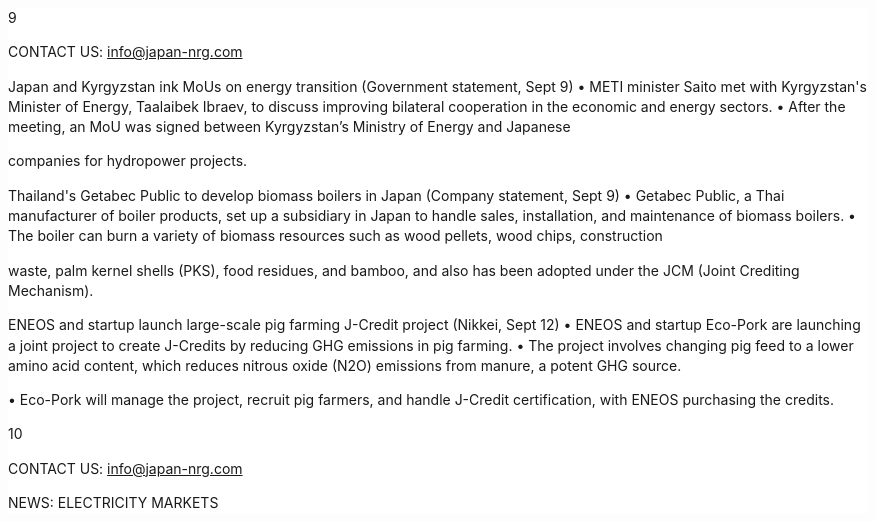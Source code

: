 9



CONTACT  US: info@japan-nrg.com

Japan and Kyrgyzstan ink MoUs on energy transition
(Government statement, Sept 9)
•  METI minister Saito met with Kyrgyzstan's Minister of Energy, Taalaibek Ibraev, to discuss
improving bilateral cooperation in the economic and energy sectors.
•  After the meeting, an MoU was signed between Kyrgyzstan’s Ministry of Energy and Japanese

companies for hydropower projects.



Thailand's Getabec Public to develop biomass boilers in Japan
(Company statement, Sept 9)
•  Getabec Public, a Thai manufacturer of boiler products, set up a subsidiary in Japan to handle
sales, installation, and maintenance of biomass boilers.
•  The boiler can burn a variety of biomass resources such as wood pellets, wood chips, construction

waste, palm kernel shells (PKS), food residues, and bamboo, and also has been adopted under the
JCM (Joint Crediting Mechanism).



ENEOS and startup launch large-scale pig farming J-Credit project
(Nikkei, Sept 12)
•  ENEOS and startup Eco-Pork are launching a joint project to create J-Credits by reducing GHG
emissions in pig farming.
•  The project involves changing pig feed to a lower amino acid content, which reduces nitrous oxide
(N2O) emissions from manure, a potent GHG source.

•  Eco-Pork will manage the project, recruit pig farmers, and handle J-Credit certification, with
ENEOS purchasing the credits.






















10



CONTACT  US: info@japan-nrg.com

NEWS:     ELECTRICITY       MARKETS


